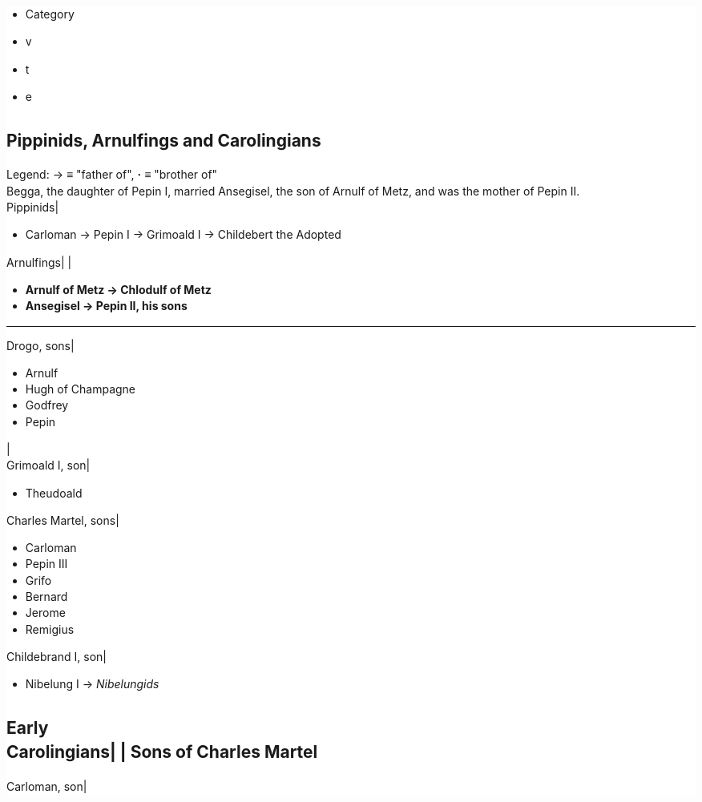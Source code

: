   
  
  * Category

  
  
  * v
  * t
  * e

Pippinids, Arnulfings and Carolingians  
---  
Legend: → ≡ "father of", **·** ≡ "brother of"  
Begga, the daughter of Pepin I, married Ansegisel, the son of Arnulf of Metz, and was the mother of Pepin II.  
Pippinids| 

  * Carloman → Pepin I → Grimoald I → Childebert the Adopted

  
Arnulfings| | 

  * **Arnulf of Metz → Chlodulf of Metz**
  * **Ansegisel → Pepin II, his sons**

  
---  
Drogo, sons| 

  * Arnulf
  * Hugh of Champagne
  * Godfrey
  * Pepin

|   
Grimoald I, son| 

  * Theudoald

  
Charles Martel, sons| 

  * Carloman
  * Pepin III
  * Grifo
  * Bernard
  * Jerome
  * Remigius

  
Childebrand I, son| 

  * Nibelung I → _Nibelungids_

  
  
Early  
Carolingians| | **Sons of Charles Martel**  
---  
Carloman, son| 

